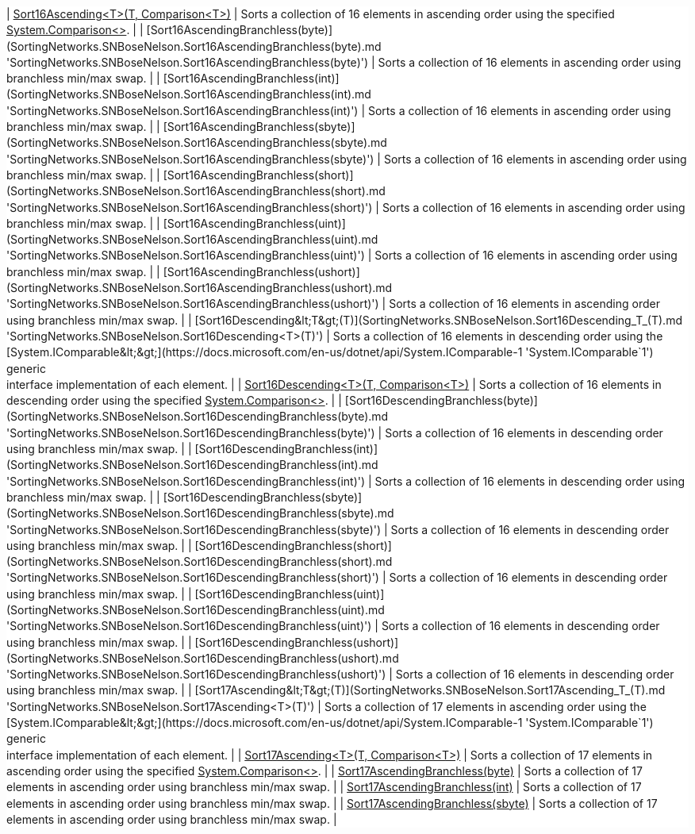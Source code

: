 | [Sort16Ascending&lt;T&gt;(T, Comparison&lt;T&gt;)](SortingNetworks.SNBoseNelson.Sort16Ascending_T_(T,System.Comparison_T_).md 'SortingNetworks.SNBoseNelson.Sort16Ascending<T>(T, System.Comparison<T>)') | Sorts a collection of 16 elements in ascending order using the specified [System.Comparison&lt;&gt;](https://docs.microsoft.com/en-us/dotnet/api/System.Comparison-1 'System.Comparison`1'). |
| [Sort16AscendingBranchless(byte)](SortingNetworks.SNBoseNelson.Sort16AscendingBranchless(byte).md 'SortingNetworks.SNBoseNelson.Sort16AscendingBranchless(byte)') | Sorts a collection of 16 elements in ascending order using branchless min/max swap. |
| [Sort16AscendingBranchless(int)](SortingNetworks.SNBoseNelson.Sort16AscendingBranchless(int).md 'SortingNetworks.SNBoseNelson.Sort16AscendingBranchless(int)') | Sorts a collection of 16 elements in ascending order using branchless min/max swap. |
| [Sort16AscendingBranchless(sbyte)](SortingNetworks.SNBoseNelson.Sort16AscendingBranchless(sbyte).md 'SortingNetworks.SNBoseNelson.Sort16AscendingBranchless(sbyte)') | Sorts a collection of 16 elements in ascending order using branchless min/max swap. |
| [Sort16AscendingBranchless(short)](SortingNetworks.SNBoseNelson.Sort16AscendingBranchless(short).md 'SortingNetworks.SNBoseNelson.Sort16AscendingBranchless(short)') | Sorts a collection of 16 elements in ascending order using branchless min/max swap. |
| [Sort16AscendingBranchless(uint)](SortingNetworks.SNBoseNelson.Sort16AscendingBranchless(uint).md 'SortingNetworks.SNBoseNelson.Sort16AscendingBranchless(uint)') | Sorts a collection of 16 elements in ascending order using branchless min/max swap. |
| [Sort16AscendingBranchless(ushort)](SortingNetworks.SNBoseNelson.Sort16AscendingBranchless(ushort).md 'SortingNetworks.SNBoseNelson.Sort16AscendingBranchless(ushort)') | Sorts a collection of 16 elements in ascending order using branchless min/max swap. |
| [Sort16Descending&lt;T&gt;(T)](SortingNetworks.SNBoseNelson.Sort16Descending_T_(T).md 'SortingNetworks.SNBoseNelson.Sort16Descending<T>(T)') | Sorts a collection of 16 elements in descending order using the [System.IComparable&lt;&gt;](https://docs.microsoft.com/en-us/dotnet/api/System.IComparable-1 'System.IComparable`1') generic<br/>interface implementation of each element. |
| [Sort16Descending&lt;T&gt;(T, Comparison&lt;T&gt;)](SortingNetworks.SNBoseNelson.Sort16Descending_T_(T,System.Comparison_T_).md 'SortingNetworks.SNBoseNelson.Sort16Descending<T>(T, System.Comparison<T>)') | Sorts a collection of 16 elements in descending order using the specified [System.Comparison&lt;&gt;](https://docs.microsoft.com/en-us/dotnet/api/System.Comparison-1 'System.Comparison`1'). |
| [Sort16DescendingBranchless(byte)](SortingNetworks.SNBoseNelson.Sort16DescendingBranchless(byte).md 'SortingNetworks.SNBoseNelson.Sort16DescendingBranchless(byte)') | Sorts a collection of 16 elements in descending order using branchless min/max swap. |
| [Sort16DescendingBranchless(int)](SortingNetworks.SNBoseNelson.Sort16DescendingBranchless(int).md 'SortingNetworks.SNBoseNelson.Sort16DescendingBranchless(int)') | Sorts a collection of 16 elements in descending order using branchless min/max swap. |
| [Sort16DescendingBranchless(sbyte)](SortingNetworks.SNBoseNelson.Sort16DescendingBranchless(sbyte).md 'SortingNetworks.SNBoseNelson.Sort16DescendingBranchless(sbyte)') | Sorts a collection of 16 elements in descending order using branchless min/max swap. |
| [Sort16DescendingBranchless(short)](SortingNetworks.SNBoseNelson.Sort16DescendingBranchless(short).md 'SortingNetworks.SNBoseNelson.Sort16DescendingBranchless(short)') | Sorts a collection of 16 elements in descending order using branchless min/max swap. |
| [Sort16DescendingBranchless(uint)](SortingNetworks.SNBoseNelson.Sort16DescendingBranchless(uint).md 'SortingNetworks.SNBoseNelson.Sort16DescendingBranchless(uint)') | Sorts a collection of 16 elements in descending order using branchless min/max swap. |
| [Sort16DescendingBranchless(ushort)](SortingNetworks.SNBoseNelson.Sort16DescendingBranchless(ushort).md 'SortingNetworks.SNBoseNelson.Sort16DescendingBranchless(ushort)') | Sorts a collection of 16 elements in descending order using branchless min/max swap. |
| [Sort17Ascending&lt;T&gt;(T)](SortingNetworks.SNBoseNelson.Sort17Ascending_T_(T).md 'SortingNetworks.SNBoseNelson.Sort17Ascending<T>(T)') | Sorts a collection of 17 elements in ascending order using the [System.IComparable&lt;&gt;](https://docs.microsoft.com/en-us/dotnet/api/System.IComparable-1 'System.IComparable`1') generic<br/>interface implementation of each element. |
| [Sort17Ascending&lt;T&gt;(T, Comparison&lt;T&gt;)](SortingNetworks.SNBoseNelson.Sort17Ascending_T_(T,System.Comparison_T_).md 'SortingNetworks.SNBoseNelson.Sort17Ascending<T>(T, System.Comparison<T>)') | Sorts a collection of 17 elements in ascending order using the specified [System.Comparison&lt;&gt;](https://docs.microsoft.com/en-us/dotnet/api/System.Comparison-1 'System.Comparison`1'). |
| [Sort17AscendingBranchless(byte)](SortingNetworks.SNBoseNelson.Sort17AscendingBranchless(byte).md 'SortingNetworks.SNBoseNelson.Sort17AscendingBranchless(byte)') | Sorts a collection of 17 elements in ascending order using branchless min/max swap. |
| [Sort17AscendingBranchless(int)](SortingNetworks.SNBoseNelson.Sort17AscendingBranchless(int).md 'SortingNetworks.SNBoseNelson.Sort17AscendingBranchless(int)') | Sorts a collection of 17 elements in ascending order using branchless min/max swap. |
| [Sort17AscendingBranchless(sbyte)](SortingNetworks.SNBoseNelson.Sort17AscendingBranchless(sbyte).md 'SortingNetworks.SNBoseNelson.Sort17AscendingBranchless(sbyte)') | Sorts a collection of 17 elements in ascending order using branchless min/max swap. |